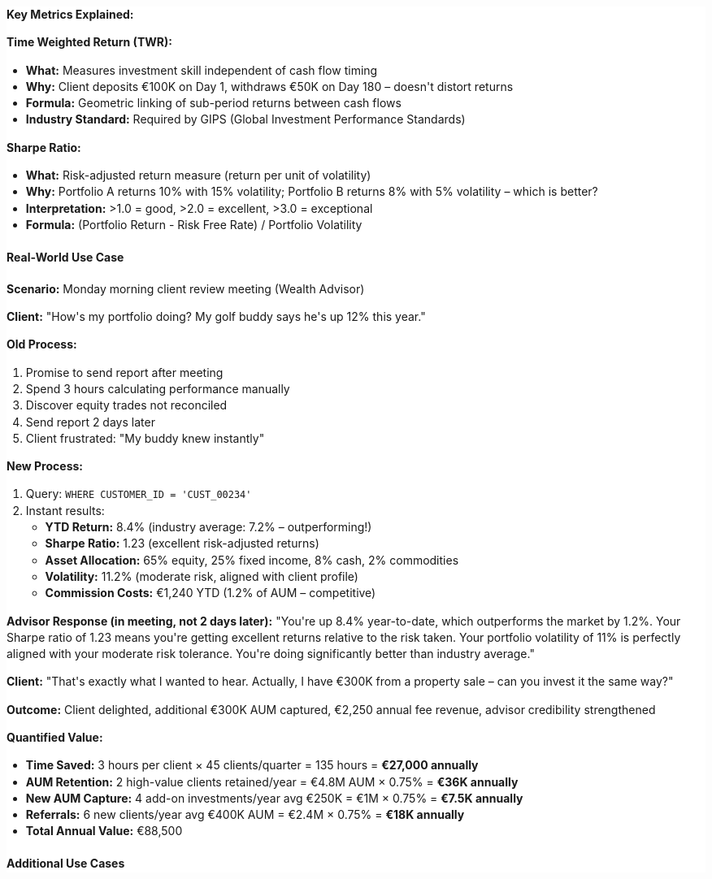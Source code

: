 **Key Metrics Explained:**

**Time Weighted Return (TWR):**
- **What:** Measures investment skill independent of cash flow timing
- **Why:** Client deposits €100K on Day 1, withdraws €50K on Day 180 – doesn't distort returns
- **Formula:** Geometric linking of sub-period returns between cash flows
- **Industry Standard:** Required by GIPS (Global Investment Performance Standards)

**Sharpe Ratio:**
- **What:** Risk-adjusted return measure (return per unit of volatility)
- **Why:** Portfolio A returns 10% with 15% volatility; Portfolio B returns 8% with 5% volatility – which is better?
- **Interpretation:** >1.0 = good, >2.0 = excellent, >3.0 = exceptional
- **Formula:** (Portfolio Return - Risk Free Rate) / Portfolio Volatility

#### Real-World Use Case
**Scenario:** Monday morning client review meeting (Wealth Advisor)

**Client:** "How's my portfolio doing? My golf buddy says he's up 12% this year."

**Old Process:**
1. Promise to send report after meeting
2. Spend 3 hours calculating performance manually
3. Discover equity trades not reconciled
4. Send report 2 days later
5. Client frustrated: "My buddy knew instantly"

**New Process:**
1. Query: `WHERE CUSTOMER_ID = 'CUST_00234'`
2. Instant results:
   - **YTD Return:** 8.4% (industry average: 7.2% – outperforming!)
   - **Sharpe Ratio:** 1.23 (excellent risk-adjusted returns)
   - **Asset Allocation:** 65% equity, 25% fixed income, 8% cash, 2% commodities
   - **Volatility:** 11.2% (moderate risk, aligned with client profile)
   - **Commission Costs:** €1,240 YTD (1.2% of AUM – competitive)

**Advisor Response (in meeting, not 2 days later):**
"You're up 8.4% year-to-date, which outperforms the market by 1.2%. Your Sharpe ratio of 1.23 means you're getting excellent returns relative to the risk taken. Your portfolio volatility of 11% is perfectly aligned with your moderate risk tolerance. You're doing significantly better than industry average."

**Client:** "That's exactly what I wanted to hear. Actually, I have €300K from a property sale – can you invest it the same way?"

**Outcome:** Client delighted, additional €300K AUM captured, €2,250 annual fee revenue, advisor credibility strengthened

**Quantified Value:**
- **Time Saved:** 3 hours per client × 45 clients/quarter = 135 hours = **€27,000 annually**
- **AUM Retention:** 2 high-value clients retained/year = €4.8M AUM × 0.75% = **€36K annually**
- **New AUM Capture:** 4 add-on investments/year avg €250K = €1M × 0.75% = **€7.5K annually**
- **Referrals:** 6 new clients/year avg €400K AUM = €2.4M × 0.75% = **€18K annually**
- **Total Annual Value:** €88,500

#### Additional Use Cases
